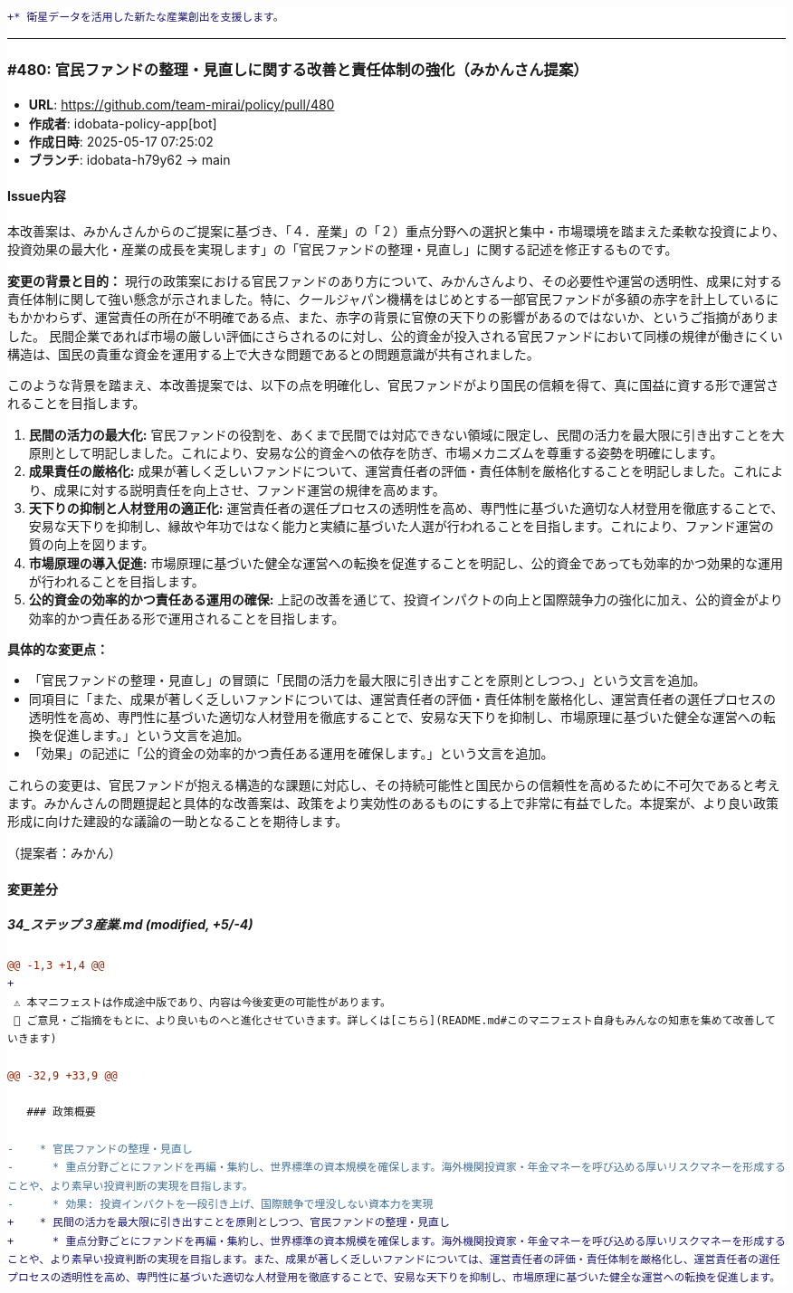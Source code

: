 ```diff
+* 衛星データを活用した新たな産業創出を支援します。
```

---

### #480: 官民ファンドの整理・見直しに関する改善と責任体制の強化（みかんさん提案）

- **URL**: https://github.com/team-mirai/policy/pull/480
- **作成者**: idobata-policy-app[bot]
- **作成日時**: 2025-05-17 07:25:02
- **ブランチ**: idobata-h79y62 → main

#### Issue内容

本改善案は、みかんさんからのご提案に基づき、「４．産業」の「２）重点分野への選択と集中・市場環境を踏まえた柔軟な投資により、投資効果の最大化・産業の成長を実現します」の「官民ファンドの整理・見直し」に関する記述を修正するものです。

**変更の背景と目的：**
現行の政策案における官民ファンドのあり方について、みかんさんより、その必要性や運営の透明性、成果に対する責任体制に関して強い懸念が示されました。特に、クールジャパン機構をはじめとする一部官民ファンドが多額の赤字を計上しているにもかかわらず、運営責任の所在が不明確である点、また、赤字の背景に官僚の天下りの影響があるのではないか、というご指摘がありました。
民間企業であれば市場の厳しい評価にさらされるのに対し、公的資金が投入される官民ファンドにおいて同様の規律が働きにくい構造は、国民の貴重な資金を運用する上で大きな問題であるとの問題意識が共有されました。

このような背景を踏まえ、本改善提案では、以下の点を明確化し、官民ファンドがより国民の信頼を得て、真に国益に資する形で運営されることを目指します。

1.  **民間の活力の最大化:** 官民ファンドの役割を、あくまで民間では対応できない領域に限定し、民間の活力を最大限に引き出すことを大原則として明記しました。これにより、安易な公的資金への依存を防ぎ、市場メカニズムを尊重する姿勢を明確にします。
2.  **成果責任の厳格化:** 成果が著しく乏しいファンドについて、運営責任者の評価・責任体制を厳格化することを明記しました。これにより、成果に対する説明責任を向上させ、ファンド運営の規律を高めます。
3.  **天下りの抑制と人材登用の適正化:** 運営責任者の選任プロセスの透明性を高め、専門性に基づいた適切な人材登用を徹底することで、安易な天下りを抑制し、縁故や年功ではなく能力と実績に基づいた人選が行われることを目指します。これにより、ファンド運営の質の向上を図ります。
4.  **市場原理の導入促進:** 市場原理に基づいた健全な運営への転換を促進することを明記し、公的資金であっても効率的かつ効果的な運用が行われることを目指します。
5.  **公的資金の効率的かつ責任ある運用の確保:** 上記の改善を通じて、投資インパクトの向上と国際競争力の強化に加え、公的資金がより効率的かつ責任ある形で運用されることを目指します。

**具体的な変更点：**

*   「官民ファンドの整理・見直し」の冒頭に「民間の活力を最大限に引き出すことを原則としつつ、」という文言を追加。
*   同項目に「また、成果が著しく乏しいファンドについては、運営責任者の評価・責任体制を厳格化し、運営責任者の選任プロセスの透明性を高め、専門性に基づいた適切な人材登用を徹底することで、安易な天下りを抑制し、市場原理に基づいた健全な運営への転換を促進します。」という文言を追加。
*   「効果」の記述に「公的資金の効率的かつ責任ある運用を確保します。」という文言を追加。

これらの変更は、官民ファンドが抱える構造的な課題に対応し、その持続可能性と国民からの信頼性を高めるために不可欠であると考えます。みかんさんの問題提起と具体的な改善案は、政策をより実効性のあるものにする上で非常に有益でした。本提案が、より良い政策形成に向けた建設的な議論の一助となることを期待します。

（提案者：みかん）

#### 変更差分

##### 34_ステップ３産業.md (modified, +5/-4)

```diff
@@ -1,3 +1,4 @@
+
 ⚠️ 本マニフェストは作成途中版であり、内容は今後変更の可能性があります。  
 💬 ご意見・ご指摘をもとに、より良いものへと進化させていきます。詳しくは[こちら](README.md#このマニフェスト自身もみんなの知恵を集めて改善していきます)
 
@@ -32,9 +33,9 @@
 
   ### 政策概要
 
-    * 官民ファンドの整理・見直し  
-      * 重点分野ごとにファンドを再編・集約し、世界標準の資本規模を確保します。海外機関投資家・年金マネーを呼び込める厚いリスクマネーを形成することや、より素早い投資判断の実現を目指します。  
-      * 効果: 投資インパクトを一段引き上げ、国際競争で埋没しない資本力を実現  
+    * 民間の活力を最大限に引き出すことを原則としつつ、官民ファンドの整理・見直し  
+      * 重点分野ごとにファンドを再編・集約し、世界標準の資本規模を確保します。海外機関投資家・年金マネーを呼び込める厚いリスクマネーを形成することや、より素早い投資判断の実現を目指します。また、成果が著しく乏しいファンドについては、運営責任者の評価・責任体制を厳格化し、運営責任者の選任プロセスの透明性を高め、専門性に基づいた適切な人材登用を徹底することで、安易な天下りを抑制し、市場原理に基づいた健全な運営への転換を促進します。
```